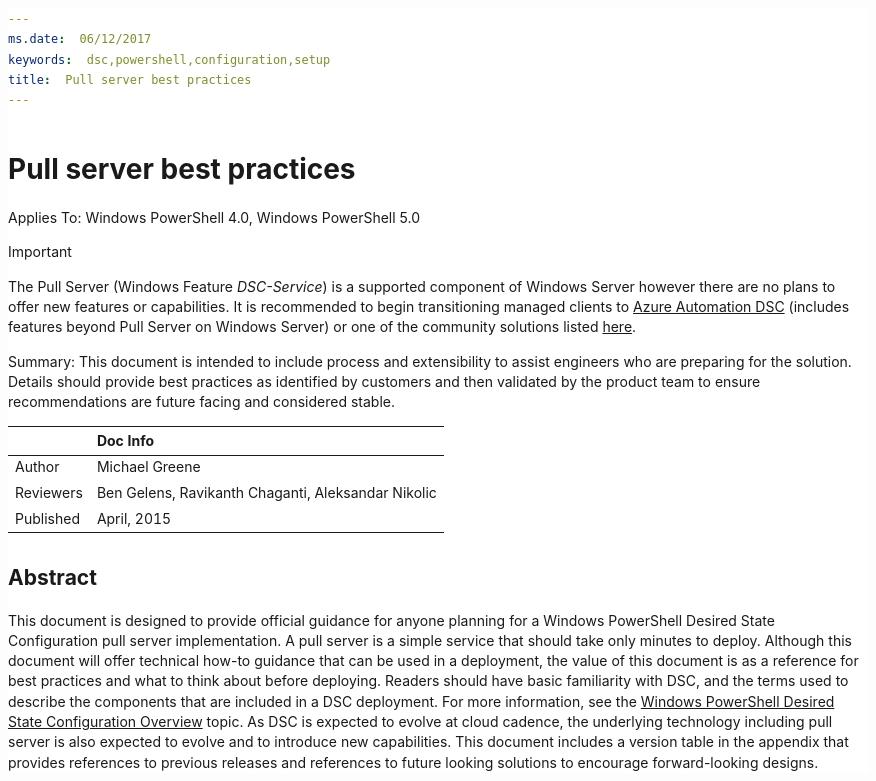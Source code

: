 ```yaml
---
ms.date:  06/12/2017
keywords:  dsc,powershell,configuration,setup
title:  Pull server best practices
---
```

# Pull server best practices

Applies To: Windows PowerShell 4.0, Windows PowerShell 5.0

> [!IMPORTANT]
> The Pull Server (Windows Feature *DSC-Service*) is a supported component of Windows Server however
> there are no plans to offer new features or capabilities. It is recommended to begin transitioning
> managed clients to [Azure Automation DSC](/azure/automation/automation-dsc-getting-started)
> (includes features beyond Pull Server on Windows Server) or one of the community solutions listed
> [here](pullserver.md#community-solutions-for-pull-service).

Summary: This document is intended to include process and extensibility to assist engineers who are
preparing for the solution. Details should provide best practices as identified by customers and
then validated by the product team to ensure recommendations are future facing and considered
stable.

|           |                      Doc Info                      |
| :-------- | :------------------------------------------------- |
| Author    | Michael Greene                                     |
| Reviewers | Ben Gelens, Ravikanth Chaganti, Aleksandar Nikolic |
| Published | April, 2015                                        |

## Abstract

This document is designed to provide official guidance for anyone planning for a Windows PowerShell
Desired State Configuration pull server implementation. A pull server is a simple service that
should take only minutes to deploy. Although this document will offer technical how-to guidance that
can be used in a deployment, the value of this document is as a reference for best practices and
what to think about before deploying. Readers should have basic familiarity with DSC, and the terms
used to describe the components that are included in a DSC deployment. For more information, see the
[Windows PowerShell Desired State Configuration Overview](/powershell/scripting/dsc/overview/overview)
topic. As DSC is expected to evolve at cloud cadence, the underlying technology including pull
server is also expected to evolve and to introduce new capabilities. This document includes a
version table in the appendix that provides references to previous releases and references to future
looking solutions to encourage forward-looking designs.
